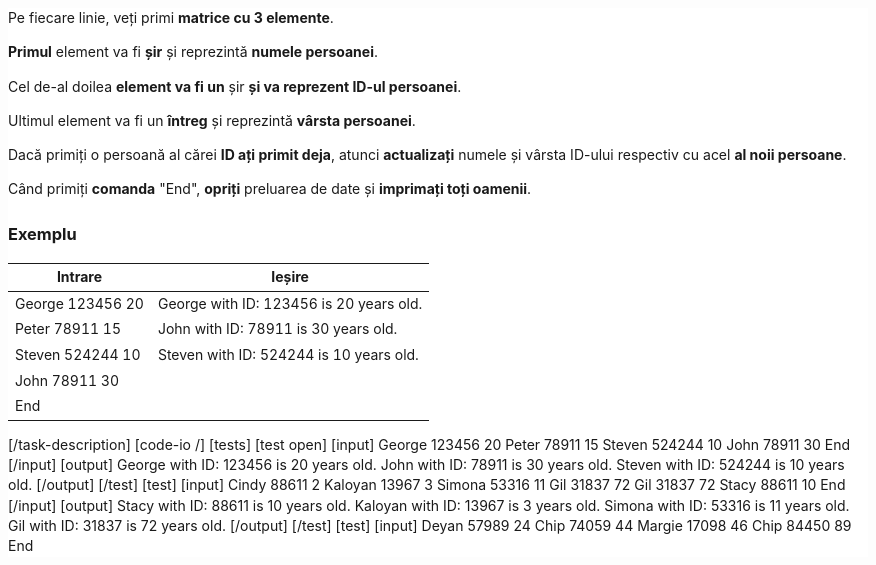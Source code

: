Pe fiecare linie, veți primi **matrice cu 3 elemente**.

**Primul** element va fi **șir** și reprezintă **numele persoanei**.

Cel de-al doilea **element va fi un** șir **și va reprezent ID-ul persoanei**.

Ultimul element va fi un **întreg** și reprezintă **vârsta persoanei**.

Dacă primiți o persoană al cărei **ID ați primit deja**, atunci **actualizați** numele și vârsta ID-ului respectiv cu acel **al noii persoane**.

Când primiți **comanda** "End", **opriți** preluarea de date și **imprimați toți oamenii**.

### Exemplu
|**Intrare**|**Ieșire**|
| --- | --- |
| George 123456 20 | George with ID: 123456 is 20 years old. |
| Peter 78911 15 | John with ID: 78911 is 30 years old. |
| Steven 524244 10 | Steven with ID: 524244 is 10 years old. |
| John 78911 30 | |
| End | |

[/task-description]
[code-io /]
[tests]
[test open]
[input]
George 123456 20
Peter 78911 15
Steven 524244 10
John 78911 30
End
[/input]
[output]
George with ID: 123456 is 20 years old.
John with ID: 78911 is 30 years old.
Steven with ID: 524244 is 10 years old.
[/output]
[/test]
[test]
[input]
Cindy 88611 2
Kaloyan 13967 3
Simona 53316 11
Gil 31837 72
Gil 31837 72
Stacy 88611 10
End
[/input]
[output]
Stacy with ID: 88611 is 10 years old.
Kaloyan with ID: 13967 is 3 years old.
Simona with ID: 53316 is 11 years old.
Gil with ID: 31837 is 72 years old.
[/output]
[/test]
[test]
[input]
Deyan 57989 24
Chip 74059 44
Margie 17098 46
Chip 84450 89
End